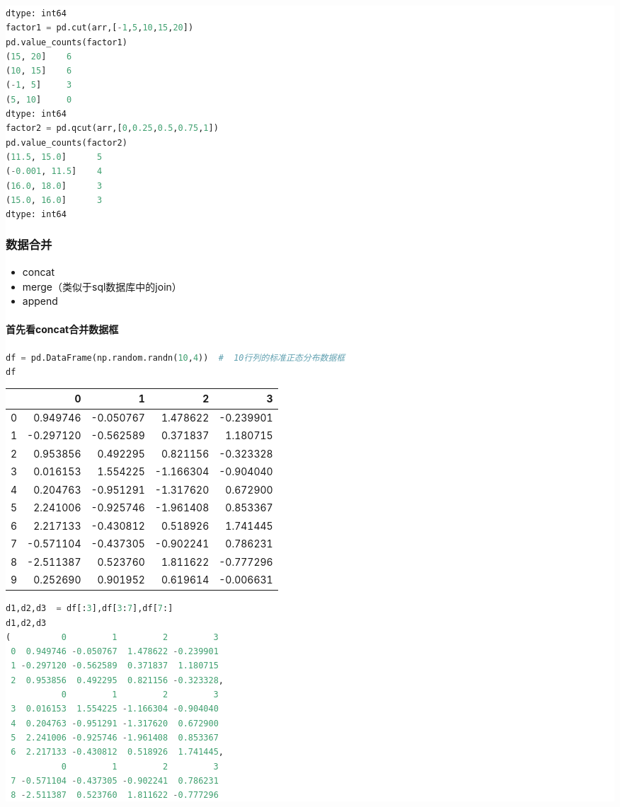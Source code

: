 ```python
dtype: int64
factor1 = pd.cut(arr,[-1,5,10,15,20])
pd.value_counts(factor1)
(15, 20]    6
(10, 15]    6
(-1, 5]     3
(5, 10]     0
dtype: int64
factor2 = pd.qcut(arr,[0,0.25,0.5,0.75,1])
pd.value_counts(factor2)
(11.5, 15.0]      5
(-0.001, 11.5]    4
(16.0, 18.0]      3
(15.0, 16.0]      3
dtype: int64
```

### 数据合并

- concat
- merge（类似于sql数据库中的join）
- append

#### 首先看concat合并数据框

```python
df = pd.DataFrame(np.random.randn(10,4))  #  10行列的标准正态分布数据框
df
```

|      |         0 |         1 |         2 |         3 |
| ---: | --------: | --------: | --------: | --------: |
|    0 |  0.949746 | -0.050767 |  1.478622 | -0.239901 |
|    1 | -0.297120 | -0.562589 |  0.371837 |  1.180715 |
|    2 |  0.953856 |  0.492295 |  0.821156 | -0.323328 |
|    3 |  0.016153 |  1.554225 | -1.166304 | -0.904040 |
|    4 |  0.204763 | -0.951291 | -1.317620 |  0.672900 |
|    5 |  2.241006 | -0.925746 | -1.961408 |  0.853367 |
|    6 |  2.217133 | -0.430812 |  0.518926 |  1.741445 |
|    7 | -0.571104 | -0.437305 | -0.902241 |  0.786231 |
|    8 | -2.511387 |  0.523760 |  1.811622 | -0.777296 |
|    9 |  0.252690 |  0.901952 |  0.619614 | -0.006631 |

```python
d1,d2,d3  = df[:3],df[3:7],df[7:]
d1,d2,d3
(          0         1         2         3
 0  0.949746 -0.050767  1.478622 -0.239901
 1 -0.297120 -0.562589  0.371837  1.180715
 2  0.953856  0.492295  0.821156 -0.323328,
           0         1         2         3
 3  0.016153  1.554225 -1.166304 -0.904040
 4  0.204763 -0.951291 -1.317620  0.672900
 5  2.241006 -0.925746 -1.961408  0.853367
 6  2.217133 -0.430812  0.518926  1.741445,
           0         1         2         3
 7 -0.571104 -0.437305 -0.902241  0.786231
 8 -2.511387  0.523760  1.811622 -0.777296
```